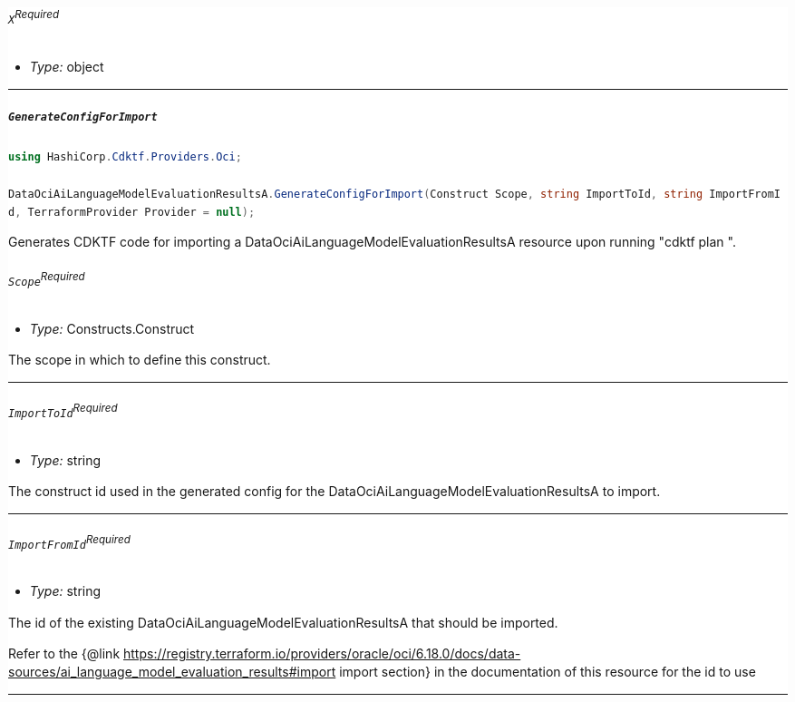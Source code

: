 ###### `X`<sup>Required</sup> <a name="X" id="rhizo-co-terraform-provider-oci.dataOciAiLanguageModelEvaluationResults.DataOciAiLanguageModelEvaluationResultsA.isTerraformDataSource.parameter.x"></a>

- *Type:* object

---

##### `GenerateConfigForImport` <a name="GenerateConfigForImport" id="rhizo-co-terraform-provider-oci.dataOciAiLanguageModelEvaluationResults.DataOciAiLanguageModelEvaluationResultsA.generateConfigForImport"></a>

```csharp
using HashiCorp.Cdktf.Providers.Oci;

DataOciAiLanguageModelEvaluationResultsA.GenerateConfigForImport(Construct Scope, string ImportToId, string ImportFromId, TerraformProvider Provider = null);
```

Generates CDKTF code for importing a DataOciAiLanguageModelEvaluationResultsA resource upon running "cdktf plan <stack-name>".

###### `Scope`<sup>Required</sup> <a name="Scope" id="rhizo-co-terraform-provider-oci.dataOciAiLanguageModelEvaluationResults.DataOciAiLanguageModelEvaluationResultsA.generateConfigForImport.parameter.scope"></a>

- *Type:* Constructs.Construct

The scope in which to define this construct.

---

###### `ImportToId`<sup>Required</sup> <a name="ImportToId" id="rhizo-co-terraform-provider-oci.dataOciAiLanguageModelEvaluationResults.DataOciAiLanguageModelEvaluationResultsA.generateConfigForImport.parameter.importToId"></a>

- *Type:* string

The construct id used in the generated config for the DataOciAiLanguageModelEvaluationResultsA to import.

---

###### `ImportFromId`<sup>Required</sup> <a name="ImportFromId" id="rhizo-co-terraform-provider-oci.dataOciAiLanguageModelEvaluationResults.DataOciAiLanguageModelEvaluationResultsA.generateConfigForImport.parameter.importFromId"></a>

- *Type:* string

The id of the existing DataOciAiLanguageModelEvaluationResultsA that should be imported.

Refer to the {@link https://registry.terraform.io/providers/oracle/oci/6.18.0/docs/data-sources/ai_language_model_evaluation_results#import import section} in the documentation of this resource for the id to use

---